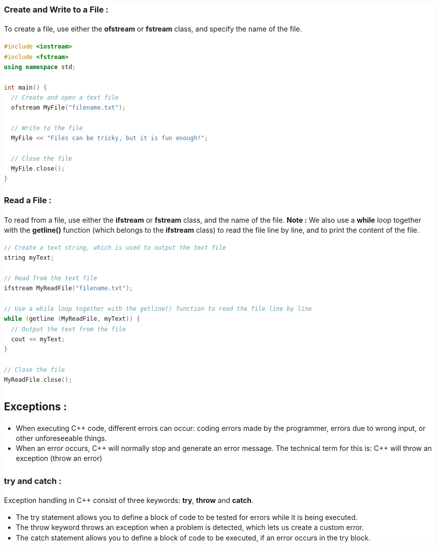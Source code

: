 ### Create and Write to a File :
To create a file, use either the **ofstream** or **fstream** class, and specify the name of the file.

```c++
#include <iostream>
#include <fstream>
using namespace std;

int main() {
  // Create and open a text file
  ofstream MyFile("filename.txt");

  // Write to the file
  MyFile << "Files can be tricky, but it is fun enough!";

  // Close the file
  MyFile.close();
}
```

### Read a File :
To read from a file, use either the **ifstream** or **fstream** class, and the name of the file.
**Note :** We also use a **while** loop together with the **getline()** function (which belongs to the **ifstream** class) to read the file line by line, and to print the content of the file.

```c++
// Create a text string, which is used to output the text file
string myText;

// Read from the text file
ifstream MyReadFile("filename.txt");

// Use a while loop together with the getline() function to read the file line by line
while (getline (MyReadFile, myText)) {
  // Output the text from the file
  cout << myText;
}

// Close the file
MyReadFile.close();
```

## Exceptions :
* When executing C++ code, different errors can occur: coding errors made by the programmer, errors due to wrong input, or other unforeseeable things.
* When an error occurs, C++ will normally stop and generate an error message. The technical term for this is: C++ will throw an exception (throw an error)


### try and catch :
Exception handling in C++ consist of three keywords: **try**, **throw** and **catch**.
* The try statement allows you to define a block of code to be tested for errors while it is being executed.
* The throw keyword throws an exception when a problem is detected, which lets us create a custom error.
* The catch statement allows you to define a block of code to be executed, if an error occurs in the try block.
